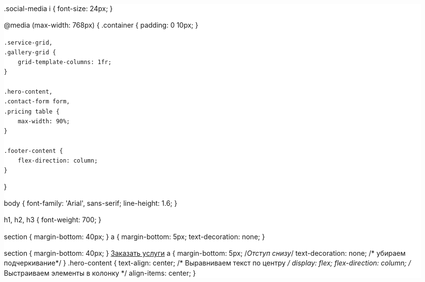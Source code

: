 .social-media i {
    font-size: 24px;
}

@media (max-width: 768px) {
    .container {
        padding: 0 10px;
    }

    .service-grid,
    .gallery-grid {
        grid-template-columns: 1fr;
    }

    .hero-content,
    .contact-form form,
    .pricing table {
        max-width: 90%;
    }

    .footer-content {
        flex-direction: column;
    }
}

body {
    font-family: 'Arial', sans-serif;
    line-height: 1.6;
}

h1,
h2,
h3 {
    font-weight: 700;
}

section {
    margin-bottom: 40px;
}
a {
    margin-bottom: 5px;
    text-decoration: none;
}

section {
    margin-bottom: 40px;
}
<a href="https://api.whatsapp.com/send?phone=79255128708" target="_blank" class="button">Заказать услуги</a>
a {
       margin-bottom: 5px; /*Отступ снизу*/
    text-decoration: none; /* убираем подчеркивание*/
}
                                                                                                          .hero-content {
    text-align: center; /* Выравниваем текст по центру */
    display: flex;
    flex-direction: column; /* Выстраиваем элементы в колонку */
    align-items: center;
}
